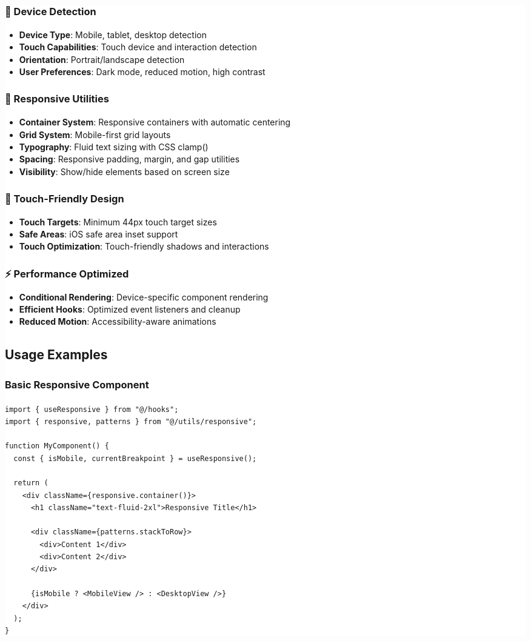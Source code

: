 ### 📱 Device Detection

- **Device Type**: Mobile, tablet, desktop detection
- **Touch Capabilities**: Touch device and interaction detection
- **Orientation**: Portrait/landscape detection
- **User Preferences**: Dark mode, reduced motion, high contrast

### 🎨 Responsive Utilities

- **Container System**: Responsive containers with automatic centering
- **Grid System**: Mobile-first grid layouts
- **Typography**: Fluid text sizing with CSS clamp()
- **Spacing**: Responsive padding, margin, and gap utilities
- **Visibility**: Show/hide elements based on screen size

### 🤏 Touch-Friendly Design

- **Touch Targets**: Minimum 44px touch target sizes
- **Safe Areas**: iOS safe area inset support
- **Touch Optimization**: Touch-friendly shadows and interactions

### ⚡ Performance Optimized

- **Conditional Rendering**: Device-specific component rendering
- **Efficient Hooks**: Optimized event listeners and cleanup
- **Reduced Motion**: Accessibility-aware animations

## Usage Examples

### Basic Responsive Component

```tsx
import { useResponsive } from "@/hooks";
import { responsive, patterns } from "@/utils/responsive";

function MyComponent() {
  const { isMobile, currentBreakpoint } = useResponsive();

  return (
    <div className={responsive.container()}>
      <h1 className="text-fluid-2xl">Responsive Title</h1>

      <div className={patterns.stackToRow}>
        <div>Content 1</div>
        <div>Content 2</div>
      </div>

      {isMobile ? <MobileView /> : <DesktopView />}
    </div>
  );
}
```
